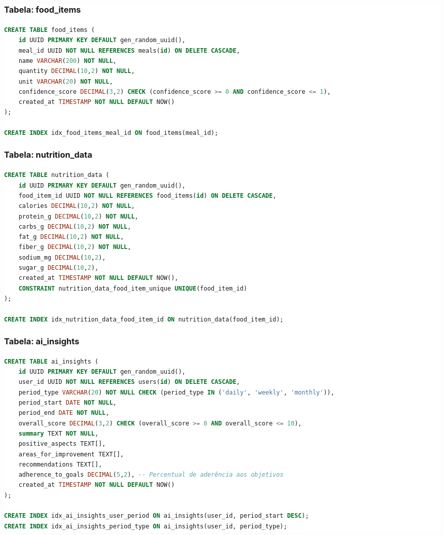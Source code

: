 ### Tabela: food_items

```sql
CREATE TABLE food_items (
    id UUID PRIMARY KEY DEFAULT gen_random_uuid(),
    meal_id UUID NOT NULL REFERENCES meals(id) ON DELETE CASCADE,
    name VARCHAR(200) NOT NULL,
    quantity DECIMAL(10,2) NOT NULL,
    unit VARCHAR(20) NOT NULL,
    confidence_score DECIMAL(3,2) CHECK (confidence_score >= 0 AND confidence_score <= 1),
    created_at TIMESTAMP NOT NULL DEFAULT NOW()
);

CREATE INDEX idx_food_items_meal_id ON food_items(meal_id);
```

### Tabela: nutrition_data

```sql
CREATE TABLE nutrition_data (
    id UUID PRIMARY KEY DEFAULT gen_random_uuid(),
    food_item_id UUID NOT NULL REFERENCES food_items(id) ON DELETE CASCADE,
    calories DECIMAL(10,2) NOT NULL,
    protein_g DECIMAL(10,2) NOT NULL,
    carbs_g DECIMAL(10,2) NOT NULL,
    fat_g DECIMAL(10,2) NOT NULL,
    fiber_g DECIMAL(10,2) NOT NULL,
    sodium_mg DECIMAL(10,2),
    sugar_g DECIMAL(10,2),
    created_at TIMESTAMP NOT NULL DEFAULT NOW(),
    CONSTRAINT nutrition_data_food_item_unique UNIQUE(food_item_id)
);

CREATE INDEX idx_nutrition_data_food_item_id ON nutrition_data(food_item_id);
```

### Tabela: ai_insights

```sql
CREATE TABLE ai_insights (
    id UUID PRIMARY KEY DEFAULT gen_random_uuid(),
    user_id UUID NOT NULL REFERENCES users(id) ON DELETE CASCADE,
    period_type VARCHAR(20) NOT NULL CHECK (period_type IN ('daily', 'weekly', 'monthly')),
    period_start DATE NOT NULL,
    period_end DATE NOT NULL,
    overall_score DECIMAL(3,2) CHECK (overall_score >= 0 AND overall_score <= 10),
    summary TEXT NOT NULL,
    positive_aspects TEXT[],
    areas_for_improvement TEXT[],
    recommendations TEXT[],
    adherence_to_goals DECIMAL(5,2), -- Percentual de aderência aos objetivos
    created_at TIMESTAMP NOT NULL DEFAULT NOW()
);

CREATE INDEX idx_ai_insights_user_period ON ai_insights(user_id, period_start DESC);
CREATE INDEX idx_ai_insights_period_type ON ai_insights(user_id, period_type);
```
